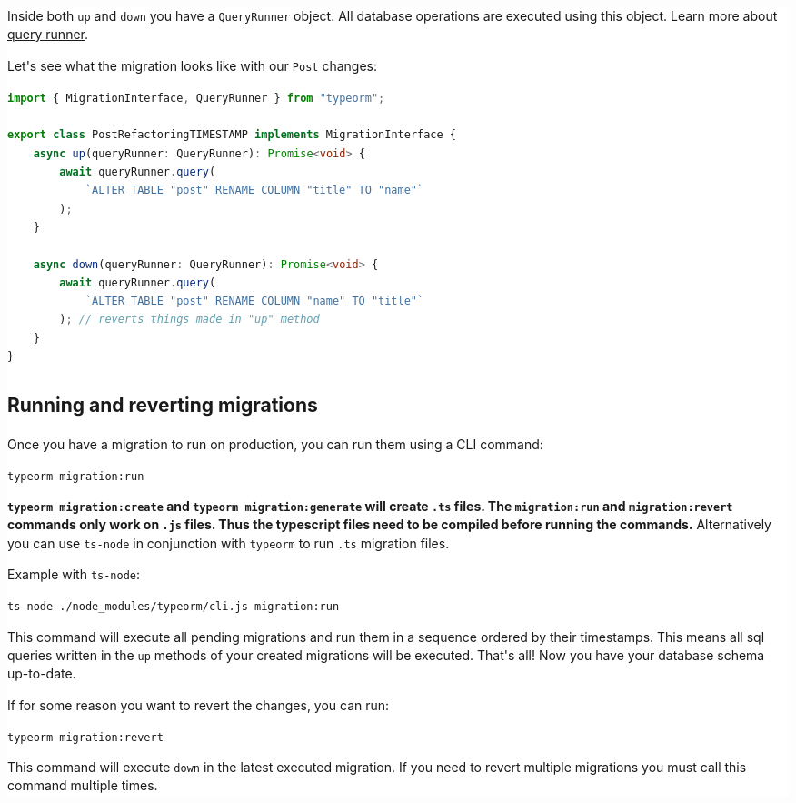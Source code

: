 Inside both `up` and `down` you have a `QueryRunner` object. All database
operations are executed using this object. Learn more about
[query runner](./query-runner.md).

Let's see what the migration looks like with our `Post` changes:

```typescript
import { MigrationInterface, QueryRunner } from "typeorm";

export class PostRefactoringTIMESTAMP implements MigrationInterface {
    async up(queryRunner: QueryRunner): Promise<void> {
        await queryRunner.query(
            `ALTER TABLE "post" RENAME COLUMN "title" TO "name"`
        );
    }

    async down(queryRunner: QueryRunner): Promise<void> {
        await queryRunner.query(
            `ALTER TABLE "post" RENAME COLUMN "name" TO "title"`
        ); // reverts things made in "up" method
    }
}
```

## Running and reverting migrations

Once you have a migration to run on production, you can run them using a CLI
command:

```
typeorm migration:run
```

**`typeorm migration:create` and `typeorm migration:generate` will create `.ts`
files. The `migration:run` and `migration:revert` commands only work on `.js`
files. Thus the typescript files need to be compiled before running the
commands.** Alternatively you can use `ts-node` in conjunction with `typeorm` to
run `.ts` migration files.

Example with `ts-node`:

```
ts-node ./node_modules/typeorm/cli.js migration:run
```

This command will execute all pending migrations and run them in a sequence
ordered by their timestamps. This means all sql queries written in the `up`
methods of your created migrations will be executed. That's all! Now you have
your database schema up-to-date.

If for some reason you want to revert the changes, you can run:

```
typeorm migration:revert
```

This command will execute `down` in the latest executed migration. If you need
to revert multiple migrations you must call this command multiple times.
